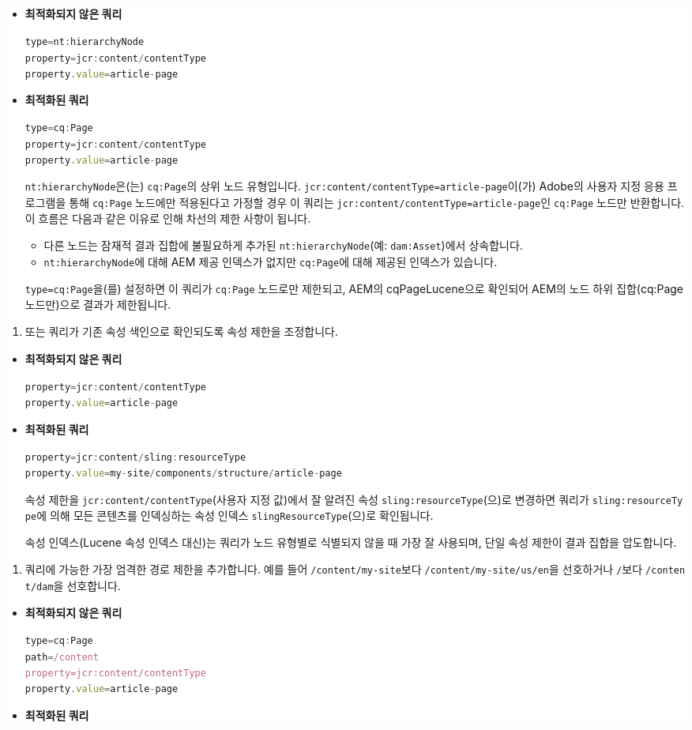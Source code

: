 * **최적화되지 않은 쿼리**

  ```js
  type=nt:hierarchyNode
  property=jcr:content/contentType
  property.value=article-page
  ```

* **최적화된 쿼리**

  ```js
  type=cq:Page
  property=jcr:content/contentType
  property.value=article-page
  ```

  `nt:hierarchyNode`은(는) `cq:Page`의 상위 노드 유형입니다. `jcr:content/contentType=article-page`이(가) Adobe의 사용자 지정 응용 프로그램을 통해 `cq:Page` 노드에만 적용된다고 가정할 경우 이 쿼리는 `jcr:content/contentType=article-page`인 `cq:Page` 노드만 반환합니다. 이 흐름은 다음과 같은 이유로 인해 차선의 제한 사항이 됩니다.

   * 다른 노드는 잠재적 결과 집합에 불필요하게 추가된 `nt:hierarchyNode`(예: `dam:Asset`)에서 상속합니다.
   * `nt:hierarchyNode`에 대해 AEM 제공 인덱스가 없지만 `cq:Page`에 대해 제공된 인덱스가 있습니다.

  `type=cq:Page`을(를) 설정하면 이 쿼리가 `cq:Page` 노드로만 제한되고, AEM의 cqPageLucene으로 확인되어 AEM의 노드 하위 집합(cq:Page 노드만)으로 결과가 제한됩니다.

1. 또는 쿼리가 기존 속성 색인으로 확인되도록 속성 제한을 조정합니다.

* **최적화되지 않은 쿼리**

  ```js
  property=jcr:content/contentType
  property.value=article-page
  ```

* **최적화된 쿼리**

  ```js
  property=jcr:content/sling:resourceType
  property.value=my-site/components/structure/article-page
  ```

  속성 제한을 `jcr:content/contentType`(사용자 지정 값)에서 잘 알려진 속성 `sling:resourceType`(으)로 변경하면 쿼리가 `sling:resourceType`에 의해 모든 콘텐츠를 인덱싱하는 속성 인덱스 `slingResourceType`(으)로 확인됩니다.

  속성 인덱스(Lucene 속성 인덱스 대신)는 쿼리가 노드 유형별로 식별되지 않을 때 가장 잘 사용되며, 단일 속성 제한이 결과 집합을 압도합니다.

1. 쿼리에 가능한 가장 엄격한 경로 제한을 추가합니다. 예를 들어 `/content/my-site`보다 `/content/my-site/us/en`을 선호하거나 `/`보다 `/content/dam`을 선호합니다.

* **최적화되지 않은 쿼리**

  ```js
  type=cq:Page
  path=/content
  property=jcr:content/contentType
  property.value=article-page
  ```

* **최적화된 쿼리**
